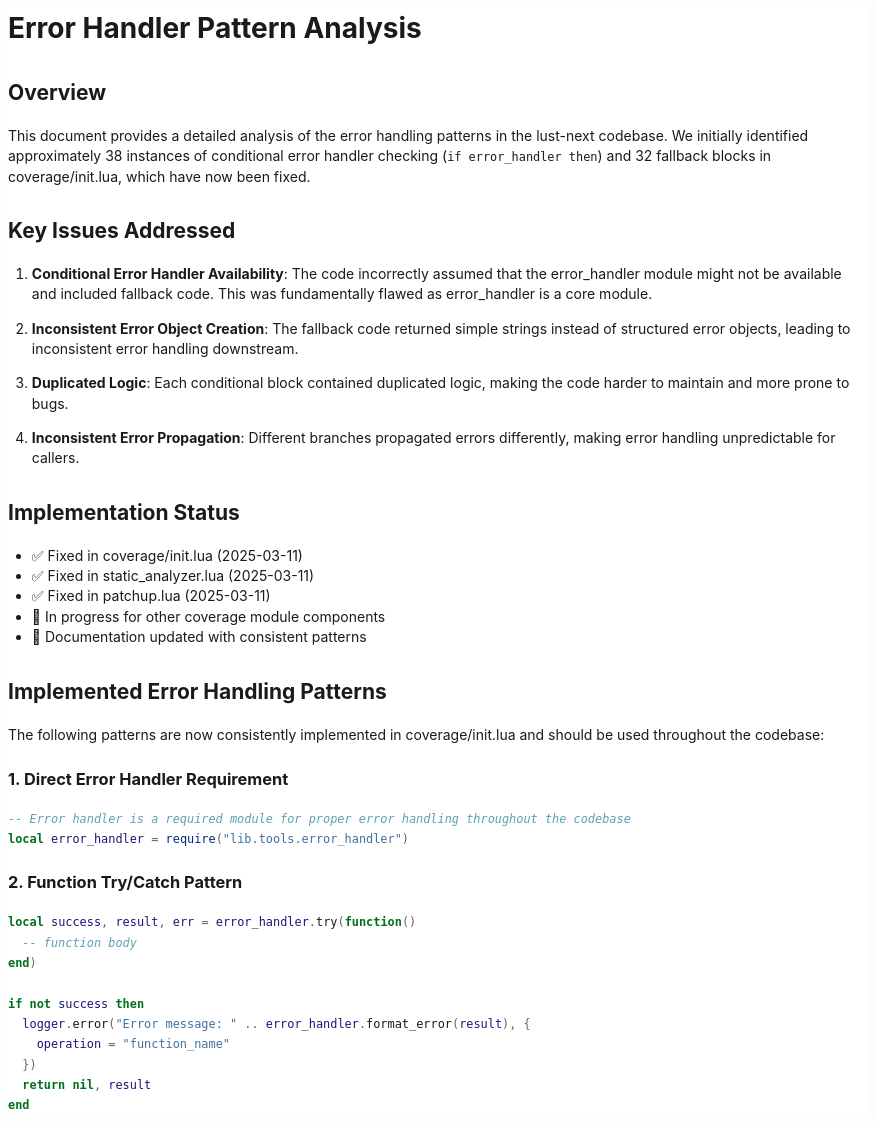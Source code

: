 # Error Handler Pattern Analysis

## Overview

This document provides a detailed analysis of the error handling patterns in the lust-next codebase. We initially identified approximately 38 instances of conditional error handler checking (`if error_handler then`) and 32 fallback blocks in coverage/init.lua, which have now been fixed.

## Key Issues Addressed

1. **Conditional Error Handler Availability**: The code incorrectly assumed that the error_handler module might not be available and included fallback code. This was fundamentally flawed as error_handler is a core module.

2. **Inconsistent Error Object Creation**: The fallback code returned simple strings instead of structured error objects, leading to inconsistent error handling downstream.

3. **Duplicated Logic**: Each conditional block contained duplicated logic, making the code harder to maintain and more prone to bugs.

4. **Inconsistent Error Propagation**: Different branches propagated errors differently, making error handling unpredictable for callers.

## Implementation Status

- ✅ Fixed in coverage/init.lua (2025-03-11)
- ✅ Fixed in static_analyzer.lua (2025-03-11)
- ✅ Fixed in patchup.lua (2025-03-11)
- 🔄 In progress for other coverage module components
- 📝 Documentation updated with consistent patterns

## Implemented Error Handling Patterns

The following patterns are now consistently implemented in coverage/init.lua and should be used throughout the codebase:

### 1. Direct Error Handler Requirement

```lua
-- Error handler is a required module for proper error handling throughout the codebase
local error_handler = require("lib.tools.error_handler")
```

### 2. Function Try/Catch Pattern

```lua
local success, result, err = error_handler.try(function()
  -- function body
end)

if not success then
  logger.error("Error message: " .. error_handler.format_error(result), {
    operation = "function_name"
  })
  return nil, result
end
```
